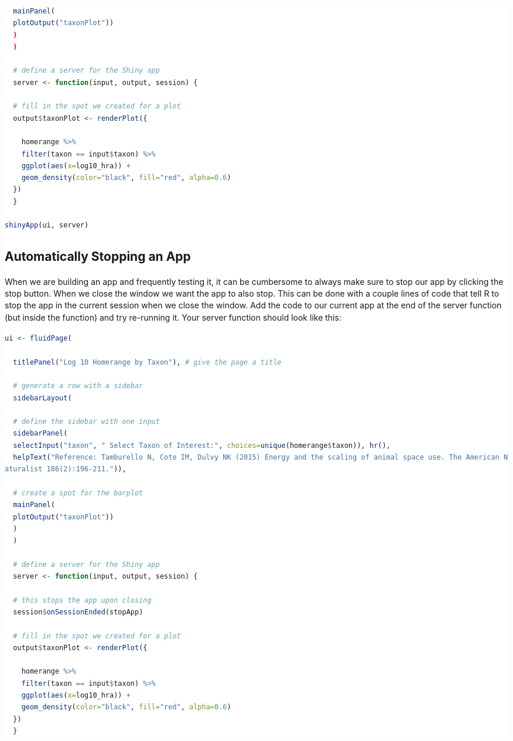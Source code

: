 ```r
  mainPanel(
  plotOutput("taxonPlot"))
  )
  )

  # define a server for the Shiny app
  server <- function(input, output, session) {
  
  # fill in the spot we created for a plot
  output$taxonPlot <- renderPlot({
    
    homerange %>% 
    filter(taxon == input$taxon) %>% 
    ggplot(aes(x=log10_hra)) + 
    geom_density(color="black", fill="red", alpha=0.6)
  })
  }

shinyApp(ui, server)
```

## Automatically Stopping an App
When we are building an app and frequently testing it, it can be cumbersome to always make sure to stop our app by clicking the stop button. When we close the window we want the app to also stop. This can be done with a couple lines of code that tell R to stop the app in the current session when we close the window. Add the code to our current app at the end of the server function (but inside the function) and try re-running it. Your server function should look like this:  

```r
ui <- fluidPage(    
  
  titlePanel("Log 10 Homerange by Taxon"), # give the page a title
  
  # generate a row with a sidebar
  sidebarLayout(      
    
  # define the sidebar with one input
  sidebarPanel(
  selectInput("taxon", " Select Taxon of Interest:", choices=unique(homerange$taxon)), hr(),
  helpText("Reference: Tamburello N, Cote IM, Dulvy NK (2015) Energy and the scaling of animal space use. The American Naturalist 186(2):196-211.")),
    
  # create a spot for the barplot
  mainPanel(
  plotOutput("taxonPlot"))
  )
  )

  # define a server for the Shiny app
  server <- function(input, output, session) {
  
  # this stops the app upon closing
  session$onSessionEnded(stopApp)
  
  # fill in the spot we created for a plot
  output$taxonPlot <- renderPlot({
    
    homerange %>% 
    filter(taxon == input$taxon) %>% 
    ggplot(aes(x=log10_hra)) + 
    geom_density(color="black", fill="red", alpha=0.6)
  })
  }
```